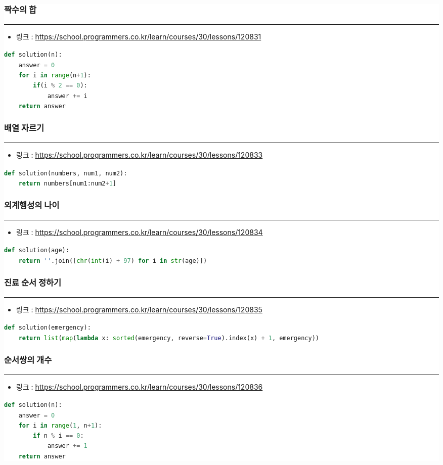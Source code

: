 ### 짝수의 합

---

-   링크 : https://school.programmers.co.kr/learn/courses/30/lessons/120831

```py
def solution(n):
    answer = 0
    for i in range(n+1):
        if(i % 2 == 0):
            answer += i
    return answer
```

### 배열 자르기

---

-   링크 : https://school.programmers.co.kr/learn/courses/30/lessons/120833

```py
def solution(numbers, num1, num2):
    return numbers[num1:num2+1]
```

### 외계행성의 나이

---

-   링크 : https://school.programmers.co.kr/learn/courses/30/lessons/120834

```py
def solution(age):
    return ''.join([chr(int(i) + 97) for i in str(age)])
```

### 진료 순서 정하기

---

-   링크 : https://school.programmers.co.kr/learn/courses/30/lessons/120835

```py
def solution(emergency):
    return list(map(lambda x: sorted(emergency, reverse=True).index(x) + 1, emergency))
```

### 순서쌍의 개수

---

-   링크 : https://school.programmers.co.kr/learn/courses/30/lessons/120836

```py
def solution(n):
    answer = 0
    for i in range(1, n+1):
        if n % i == 0:
            answer += 1
    return answer
```
